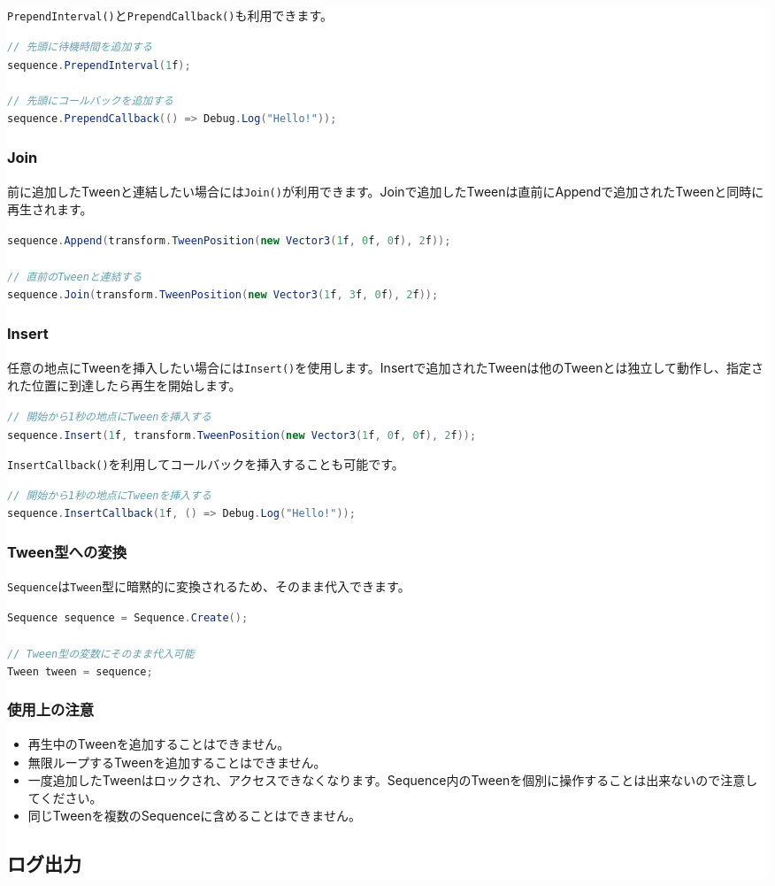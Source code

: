 `PrependInterval()`と`PrependCallback()`も利用できます。

```cs
// 先頭に待機時間を追加する
sequence.PrependInterval(1f);

// 先頭にコールバックを追加する
sequence.PrependCallback(() => Debug.Log("Hello!"));
```

### Join

前に追加したTweenと連結したい場合には`Join()`が利用できます。Joinで追加したTweenは直前にAppendで追加されたTweenと同時に再生されます。

```cs
sequence.Append(transform.TweenPosition(new Vector3(1f, 0f, 0f), 2f));

// 直前のTweenと連結する
sequence.Join(transform.TweenPosition(new Vector3(1f, 3f, 0f), 2f));
```

### Insert

任意の地点にTweenを挿入したい場合には`Insert()`を使用します。Insertで追加されたTweenは他のTweenとは独立して動作し、指定された位置に到達したら再生を開始します。

```cs
// 開始から1秒の地点にTweenを挿入する
sequence.Insert(1f, transform.TweenPosition(new Vector3(1f, 0f, 0f), 2f));
```

`InsertCallback()`を利用してコールバックを挿入することも可能です。

```cs
// 開始から1秒の地点にTweenを挿入する
sequence.InsertCallback(1f, () => Debug.Log("Hello!"));
```

### Tween型への変換

`Sequence`は`Tween`型に暗黙的に変換されるため、そのまま代入できます。

```cs
Sequence sequence = Sequence.Create();

// Tween型の変数にそのまま代入可能
Tween tween = sequence;
```

### 使用上の注意

* 再生中のTweenを追加することはできません。
* 無限ループするTweenを追加することはできません。
* 一度追加したTweenはロックされ、アクセスできなくなります。Sequence内のTweenを個別に操作することは出来ないので注意してください。
* 同じTweenを複数のSequenceに含めることはできません。

## ログ出力
